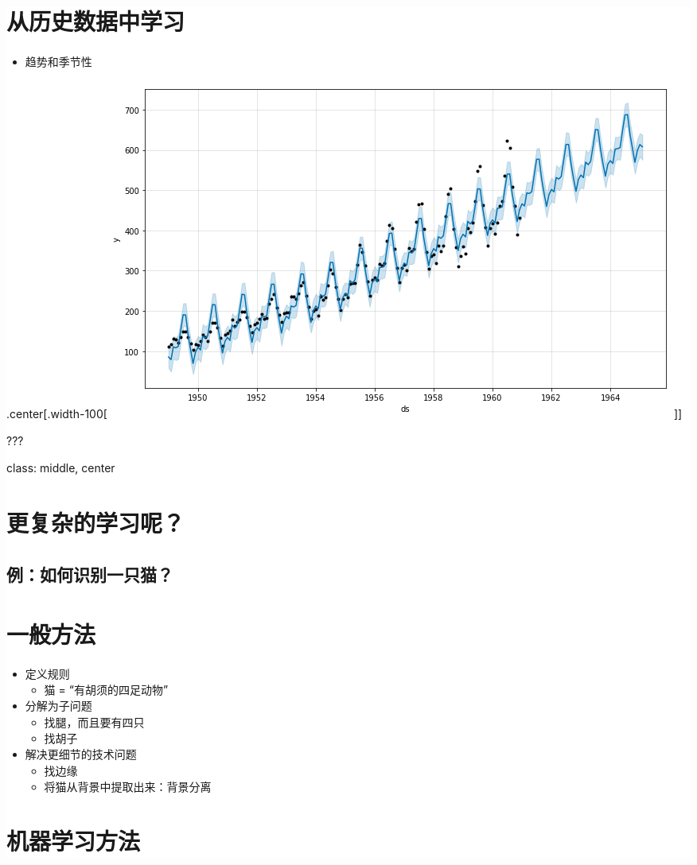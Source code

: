 # 从历史数据中学习

- 趋势和季节性

.center[.width-100[![](../ai/figures/new/prophet.png)]]

???

class: middle, center

# 更复杂的学习呢？
## 例：如何识别一只猫？

# 一般方法

- 定义规则
  - 猫 = “有胡须的四足动物”
- 分解为子问题
  * 找腿，而且要有四只
  * 找胡子
- 解决更细节的技术问题
  * 找边缘
  * 将猫从背景中提取出来：背景分离

# 机器学习方法
